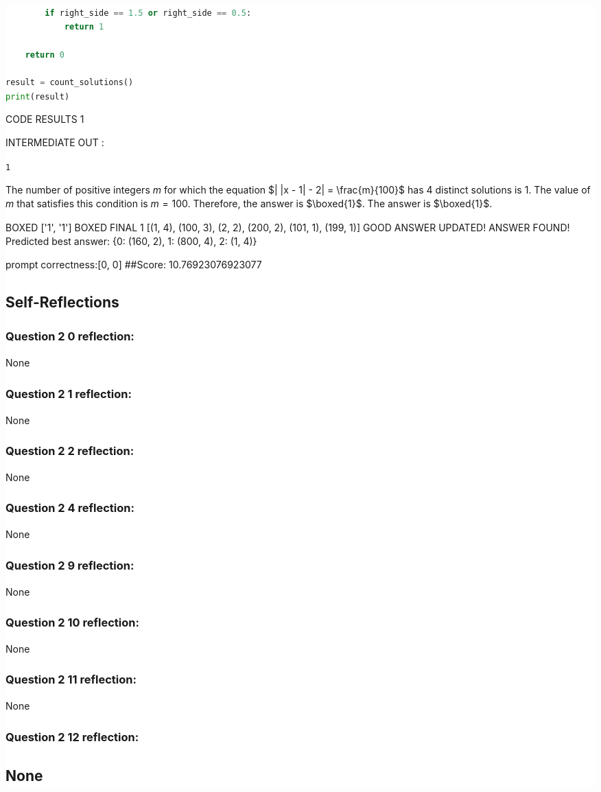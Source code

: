 ```python
        if right_side == 1.5 or right_side == 0.5:
            return 1

    return 0

result = count_solutions()
print(result)
```

CODE RESULTS 1

INTERMEDIATE OUT :
```output
1
```
The number of positive integers $m$ for which the equation $| |x - 1| - 2| = \frac{m}{100}$ has 4 distinct solutions is 1. The value of $m$ that satisfies this condition is $m = 100$. Therefore, the answer is $\boxed{1}$.
The answer is $\boxed{1}$.

BOXED ['1', '1']
BOXED FINAL 1
[(1, 4), (100, 3), (2, 2), (200, 2), (101, 1), (199, 1)]
GOOD ANSWER UPDATED!
ANSWER FOUND!
Predicted best answer: {0: (160, 2), 1: (800, 4), 2: (1, 4)}

prompt correctness:[0, 0]
##Score: 10.76923076923077

## Self-Reflections

### Question 2 0 reflection:
None
### Question 2 1 reflection:
None
### Question 2 2 reflection:
None
### Question 2 4 reflection:
None
### Question 2 9 reflection:
None
### Question 2 10 reflection:
None
### Question 2 11 reflection:
None
### Question 2 12 reflection:
None
---
